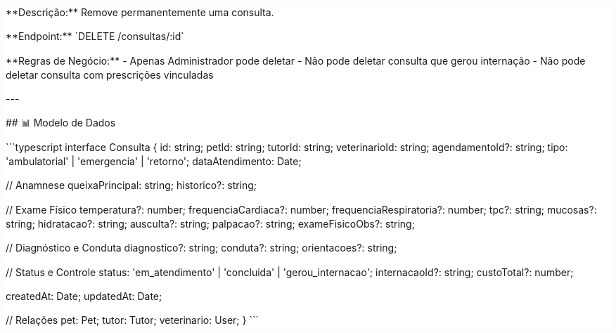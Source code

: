 \*\*Descrição:\*\* Remove permanentemente uma consulta.

\*\*Endpoint:\*\* \`DELETE /consultas/:id\`

\*\*Regras de Negócio:\*\*
\- Apenas Administrador pode deletar
\- Não pode deletar consulta que gerou internação
\- Não pode deletar consulta com prescrições vinculadas

\---

\## 📊 Modelo de Dados

\`\`\`typescript
interface Consulta {
  id: string;
  petId: string;
  tutorId: string;
  veterinarioId: string;
  agendamentoId?: string;
  tipo: 'ambulatorial' | 'emergencia' | 'retorno';
  dataAtendimento: Date;

  // Anamnese
  queixaPrincipal: string;
  historico?: string;

  // Exame Físico
  temperatura?: number;
  frequenciaCardiaca?: number;
  frequenciaRespiratoria?: number;
  tpc?: string;
  mucosas?: string;
  hidratacao?: string;
  ausculta?: string;
  palpacao?: string;
  exameFisicoObs?: string;

  // Diagnóstico e Conduta
  diagnostico?: string;
  conduta?: string;
  orientacoes?: string;

  // Status e Controle
  status: 'em_atendimento' | 'concluida' | 'gerou_internacao';
  internacaoId?: string;
  custoTotal?: number;

  createdAt: Date;
  updatedAt: Date;

  // Relações
  pet: Pet;
  tutor: Tutor;
  veterinario: User;
}
\`\`\`
